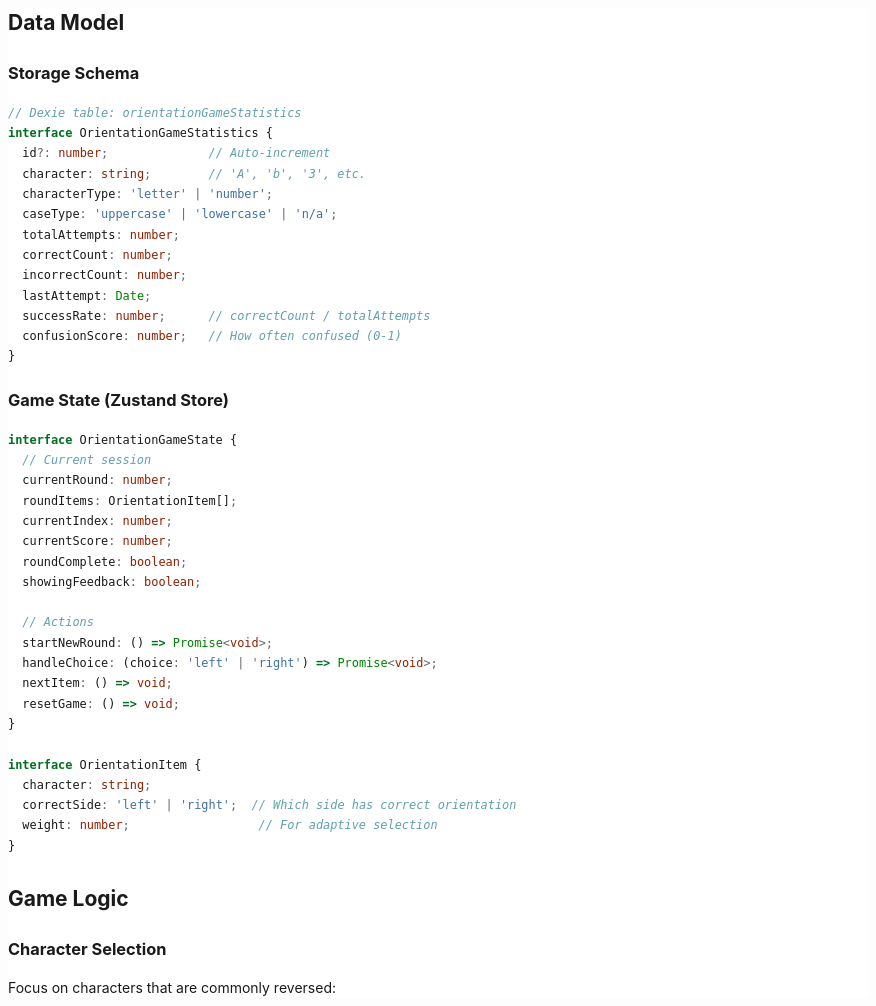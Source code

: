 ## Data Model

### Storage Schema

```typescript
// Dexie table: orientationGameStatistics
interface OrientationGameStatistics {
  id?: number;              // Auto-increment
  character: string;        // 'A', 'b', '3', etc.
  characterType: 'letter' | 'number';
  caseType: 'uppercase' | 'lowercase' | 'n/a';
  totalAttempts: number;
  correctCount: number;
  incorrectCount: number;
  lastAttempt: Date;
  successRate: number;      // correctCount / totalAttempts
  confusionScore: number;   // How often confused (0-1)
}
```

### Game State (Zustand Store)

```typescript
interface OrientationGameState {
  // Current session
  currentRound: number;
  roundItems: OrientationItem[];
  currentIndex: number;
  currentScore: number;
  roundComplete: boolean;
  showingFeedback: boolean;

  // Actions
  startNewRound: () => Promise<void>;
  handleChoice: (choice: 'left' | 'right') => Promise<void>;
  nextItem: () => void;
  resetGame: () => void;
}

interface OrientationItem {
  character: string;
  correctSide: 'left' | 'right';  // Which side has correct orientation
  weight: number;                  // For adaptive selection
}
```

## Game Logic

### Character Selection

Focus on characters that are commonly reversed:
